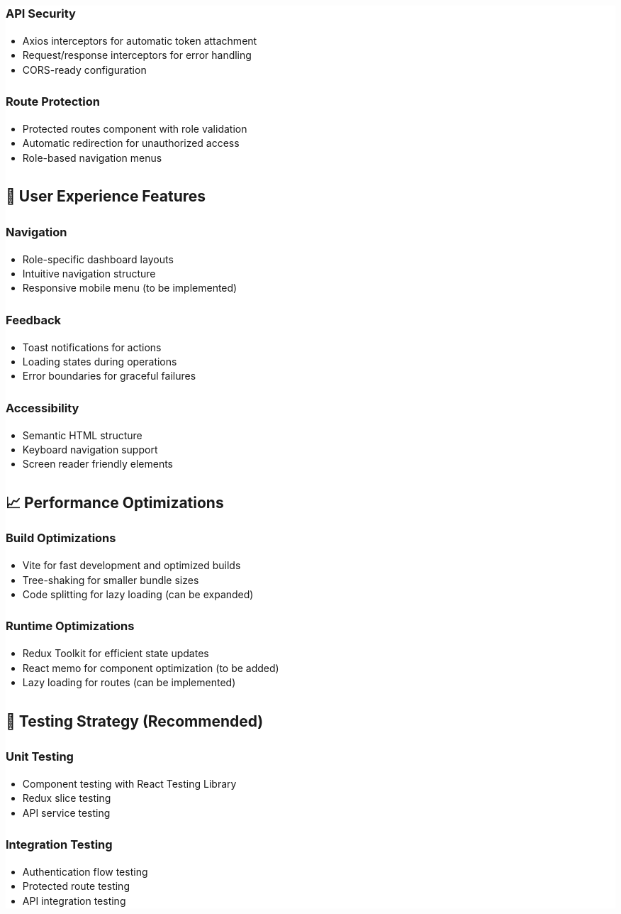 ### API Security
- Axios interceptors for automatic token attachment
- Request/response interceptors for error handling
- CORS-ready configuration

### Route Protection
- Protected routes component with role validation
- Automatic redirection for unauthorized access
- Role-based navigation menus

## 🎯 User Experience Features

### Navigation
- Role-specific dashboard layouts
- Intuitive navigation structure
- Responsive mobile menu (to be implemented)

### Feedback
- Toast notifications for actions
- Loading states during operations
- Error boundaries for graceful failures

### Accessibility
- Semantic HTML structure
- Keyboard navigation support
- Screen reader friendly elements

## 📈 Performance Optimizations

### Build Optimizations
- Vite for fast development and optimized builds
- Tree-shaking for smaller bundle sizes
- Code splitting for lazy loading (can be expanded)

### Runtime Optimizations
- Redux Toolkit for efficient state updates
- React memo for component optimization (to be added)
- Lazy loading for routes (can be implemented)

## 🧪 Testing Strategy (Recommended)

### Unit Testing
- Component testing with React Testing Library
- Redux slice testing
- API service testing

### Integration Testing
- Authentication flow testing
- Protected route testing
- API integration testing
